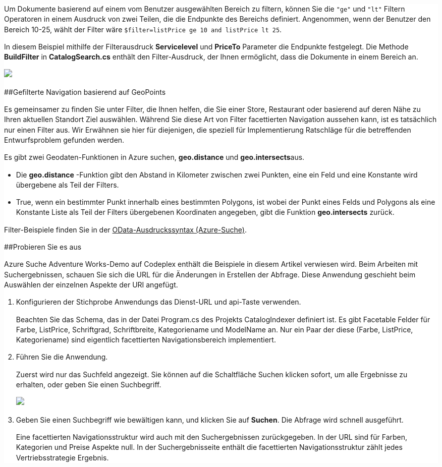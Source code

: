 Um Dokumente basierend auf einem vom Benutzer ausgewählten Bereich zu filtern, können Sie die `"ge"` und `"lt"` Filtern Operatoren in einem Ausdruck von zwei Teilen, die die Endpunkte des Bereichs definiert. Angenommen, wenn der Benutzer den Bereich 10-25, wählt der Filter wäre `$filter=listPrice ge 10 and listPrice lt 25`.

In diesem Beispiel mithilfe der Filterausdruck **Servicelevel** und **PriceTo** Parameter die Endpunkte festgelegt. Die Methode **BuildFilter** in **CatalogSearch.cs** enthält den Filter-Ausdruck, der Ihnen ermöglicht, dass die Dokumente in einem Bereich an.

  ![][6]

<a name="geofacets"></a> 
##<a name="filtered-navigation-based-on-geopoints"></a>Gefilterte Navigation basierend auf GeoPoints

Es gemeinsamer zu finden Sie unter Filter, die Ihnen helfen, die Sie einer Store, Restaurant oder basierend auf deren Nähe zu Ihren aktuellen Standort Ziel auswählen. Während Sie diese Art von Filter facettierten Navigation aussehen kann, ist es tatsächlich nur einen Filter aus. Wir Erwähnen sie hier für diejenigen, die speziell für Implementierung Ratschläge für die betreffenden Entwurfsproblem gefunden werden.

Es gibt zwei Geodaten-Funktionen in Azure suchen, **geo.distance** und **geo.intersects**aus.

- Die **geo.distance** -Funktion gibt den Abstand in Kilometer zwischen zwei Punkten, eine ein Feld und eine Konstante wird übergebene als Teil der Filters. 

- True, wenn ein bestimmter Punkt innerhalb eines bestimmten Polygons, ist wobei der Punkt eines Felds und Polygons als eine Konstante Liste als Teil der Filters übergebenen Koordinaten angegeben, gibt die Funktion **geo.intersects** zurück.

Filter-Beispiele finden Sie in der [OData-Ausdruckssyntax (Azure-Suche)](http://msdn.microsoft.com/library/azure/dn798921.aspx).

<a name="tryitout"></a>
##<a name="try-it-out"></a>Probieren Sie es aus

Azure Suche Adventure Works-Demo auf Codeplex enthält die Beispiele in diesem Artikel verwiesen wird. Beim Arbeiten mit Suchergebnissen, schauen Sie sich die URL für die Änderungen in Erstellen der Abfrage. Diese Anwendung geschieht beim Auswählen der einzelnen Aspekte der URI angefügt.

1.  Konfigurieren der Stichprobe Anwendungs das Dienst-URL und api-Taste verwenden. 

    Beachten Sie das Schema, das in der Datei Program.cs des Projekts CatalogIndexer definiert ist. Es gibt Facetable Felder für Farbe, ListPrice, Schriftgrad, Schriftbreite, Kategoriename und ModelName an.  Nur ein Paar der diese (Farbe, ListPrice, Kategoriename) sind eigentlich facettierten Navigationsbereich implementiert.

3.  Führen Sie die Anwendung. 

    Zuerst wird nur das Suchfeld angezeigt. Sie können auf die Schaltfläche Suchen klicken sofort, um alle Ergebnisse zu erhalten, oder geben Sie einen Suchbegriff.

    ![][7]
 
4.  Geben Sie einen Suchbegriff wie bewältigen kann, und klicken Sie auf **Suchen**. Die Abfrage wird schnell ausgeführt.
 
    Eine facettierten Navigationsstruktur wird auch mit den Suchergebnissen zurückgegeben.  In der URL sind für Farben, Kategorien und Preise Aspekte null. In der Suchergebnisseite enthält die facettierten Navigationsstruktur zählt jedes Vertriebsstrategie Ergebnis.


[How to build it]: #howtobuildit
[Build the presentation layer]: #presentationlayer
[Build the index]: #buildindex
[Check for data quality]: #checkdata
[Build the query]: #buildquery
[Tips on how to control faceted navigation]: #tips
[Faceted navigation based on range values]: #rangefacets
[Faceted navigation based on GeoPoints]: #geofacets
[Try it out]: #tryitout
[1]: ./media/search-faceted-navigation/Facet-1-slide.PNG
[2]: ./media/search-faceted-navigation/Facet-2-CSHTML.PNG
[3]: ./media/search-faceted-navigation/Facet-3-schema.PNG
[4]: ./media/search-faceted-navigation/Facet-4-SearchMethod.PNG
[5]: ./media/search-faceted-navigation/Facet-5-Prices.PNG
[6]: ./media/search-faceted-navigation/Facet-6-buildfilter.PNG
[7]: ./media/search-faceted-navigation/Facet-7-appstart.png
[8]: ./media/search-faceted-navigation/Facet-8-appbike.png
[9]: ./media/search-faceted-navigation/Facet-9-appbikefaceted.png
[10]: ./media/search-faceted-navigation/Facet-10-appTitle.png
[Designing for Faceted Search]: http://www.uie.com/articles/faceted_search/
[Design Patterns: Faceted Navigation]: http://alistapart.com/article/design-patterns-faceted-navigation
[Create your first application]: search-create-first-solution.md
[OData expression syntax (Azure Search)]: http://msdn.microsoft.com/library/azure/dn798921.aspx
[Azure Search Adventure Works Demo]: https://azuresearchadventureworksdemo.codeplex.com/
[http://www.odata.org/documentation/odata-version-2-0/overview/]: http://www.odata.org/documentation/odata-version-2-0/overview/ 
[Faceting on Azure Search forum post]: ../faceting-on-azure-search.md?forum=azuresearch
[Search Documents (Azure Search API)]: http://msdn.microsoft.com/library/azure/dn798927.aspx